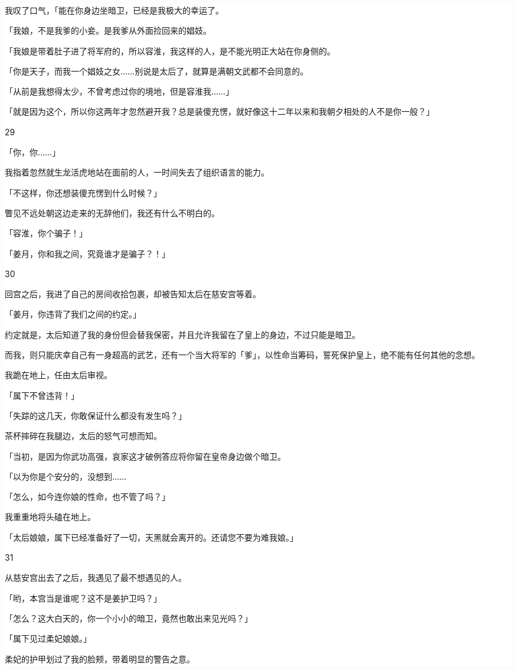 我叹了口气，「能在你身边坐暗卫，已经是我极大的幸运了。

「我娘，不是我爹的小妾。是我爹从外面捡回来的娼妓。

「我娘是带着肚子进了将军府的，所以容淮，我这样的人，是不能光明正大站在你身侧的。

「你是天子，而我一个娼妓之女……别说是太后了，就算是满朝文武都不会同意的。

「从前是我想得太少，不曾考虑过你的境地，但是容淮我……」

「就是因为这个，所以你这两年才忽然避开我？总是装傻充愣，就好像这十二年以来和我朝夕相处的人不是你一般？」

29

「你，你……」

我指着忽然就生龙活虎地站在面前的人，一时间失去了组织语言的能力。

「不这样，你还想装傻充愣到什么时候？」

瞥见不远处朝这边走来的无辞他们，我还有什么不明白的。

「容淮，你个骗子！」

「姜月，你和我之间，究竟谁才是骗子？！」

30

回宫之后，我进了自己的房间收拾包裹，却被告知太后在慈安宫等着。

「姜月，你违背了我们之间的约定。」

约定就是，太后知道了我的身份但会替我保密，并且允许我留在了皇上的身边，不过只能是暗卫。

而我，则只能庆幸自己有一身超高的武艺，还有一个当大将军的「爹」，以性命当筹码，誓死保护皇上，绝不能有任何其他的念想。

我跪在地上，任由太后审视。

「属下不曾违背！」

「失踪的这几天，你敢保证什么都没有发生吗？」

茶杯摔碎在我腿边，太后的怒气可想而知。

「当初，是因为你武功高强，哀家这才破例答应将你留在皇帝身边做个暗卫。

「以为你是个安分的，没想到……

「怎么，如今连你娘的性命，也不管了吗？」

我重重地将头磕在地上。

「太后娘娘，属下已经准备好了一切，天黑就会离开的。还请您不要为难我娘。」

31

从慈安宫出去了之后，我遇见了最不想遇见的人。

「哟，本宫当是谁呢？这不是姜护卫吗？」

「怎么？这大白天的，你一个小小的暗卫，竟然也敢出来见光吗？」

「属下见过柔妃娘娘。」

柔妃的护甲划过了我的脸颊，带着明显的警告之意。
